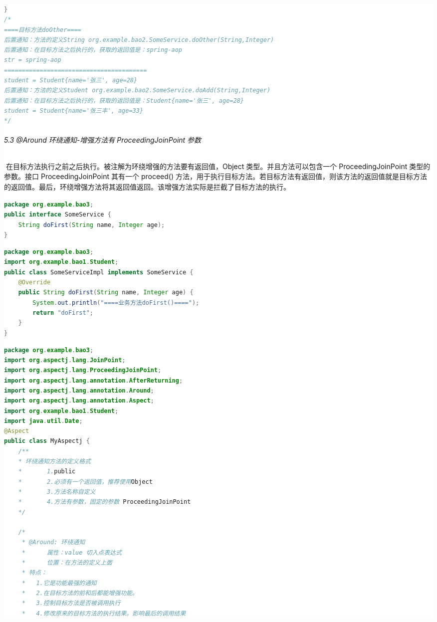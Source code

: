 ```java
}
/*
====目标方法doOther====
后置通知：方法的定义String org.example.bao2.SomeService.doOther(String,Integer)
后置通知：在目标方法之后执行的，获取的返回值是：spring-aop
str = spring-aop
========================================
student = Student{name='张三', age=28}
后置通知：方法的定义Student org.example.bao2.SomeService.doAdd(String,Integer)
后置通知：在目标方法之后执行的，获取的返回值是：Student{name='张三', age=28}
student = Student{name='张三丰', age=33}
*/
```

###### 5.3 @Around 环绕通知-增强方法有 ProceedingJoinPoint 参数

​	在目标方法执行之前之后执行。被注解为环绕增强的方法要有返回值，Object 类型。并且方法可以包含一个 ProceedingJoinPoint 类型的参数。接口 ProceedingJoinPoint 其有一个 proceed() 方法，用于执行目标方法。若目标方法有返回值，则该方法的返回值就是目标方法的返回值。最后，环绕增强方法将其返回值返回。该增强方法实际是拦截了目标方法的执行。

```java
package org.example.bao3;
public interface SomeService {
    String doFirst(String name, Integer age);
}
```

```java
package org.example.bao3;
import org.example.bao1.Student;
public class SomeServiceImpl implements SomeService {
    @Override
    public String doFirst(String name, Integer age) {
        System.out.println("====业务方法doFirst()====");
        return "doFirst";
    }
}
```

```java
package org.example.bao3;
import org.aspectj.lang.JoinPoint;
import org.aspectj.lang.ProceedingJoinPoint;
import org.aspectj.lang.annotation.AfterReturning;
import org.aspectj.lang.annotation.Around;
import org.aspectj.lang.annotation.Aspect;
import org.example.bao1.Student;
import java.util.Date;
@Aspect
public class MyAspectj {
    /**
    * 环绕通知方法的定义格式
    *       1.public
    *       2.必须有一个返回值，推荐使用Object
    *       3.方法名称自定义
    *       4.方法有参数，固定的参数 ProceedingJoinPoint
    */

    /*
     * @Around: 环绕通知
     *      属性：value 切入点表达式
     *      位置：在方法的定义上面
     * 特点：
     *   1.它是功能最强的通知
     *   2.在目标方法的前和后都能增强功能。
     *   3.控制目标方法是否被调用执行
     *   4.修改原来的目标方法的执行结果。影响最后的调用结果
```